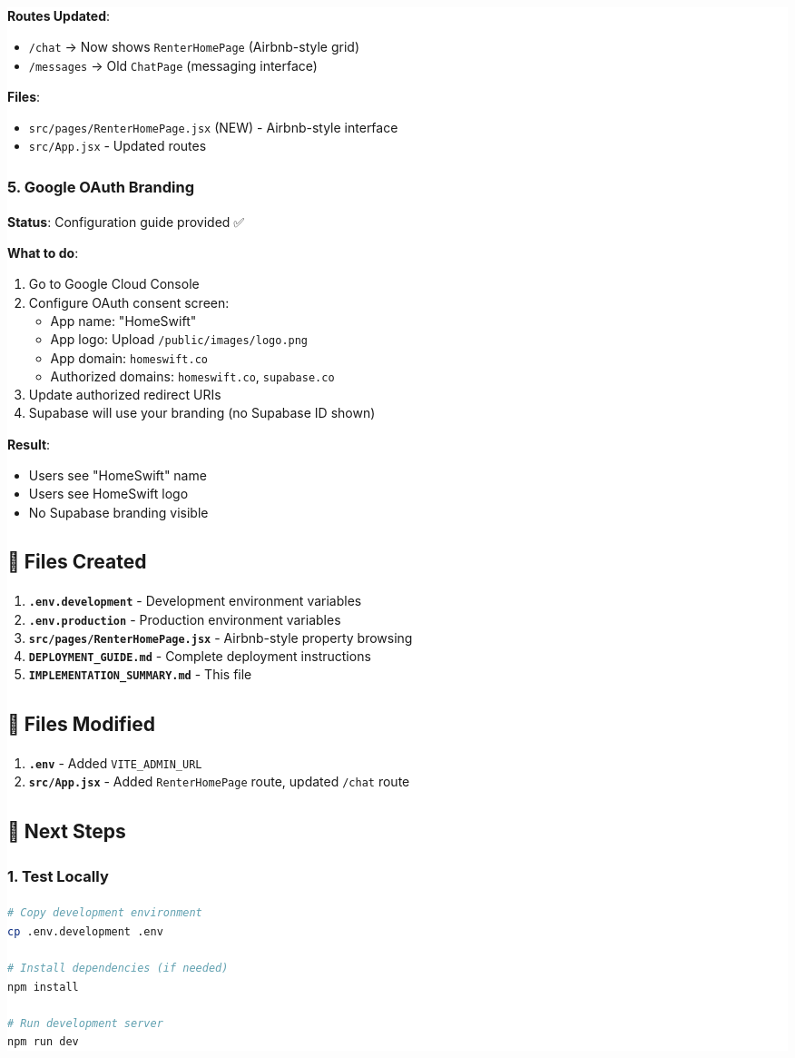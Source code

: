 **Routes Updated**:
- `/chat` → Now shows `RenterHomePage` (Airbnb-style grid)
- `/messages` → Old `ChatPage` (messaging interface)

**Files**:
- `src/pages/RenterHomePage.jsx` (NEW) - Airbnb-style interface
- `src/App.jsx` - Updated routes

### 5. Google OAuth Branding
**Status**: Configuration guide provided ✅

**What to do**:
1. Go to Google Cloud Console
2. Configure OAuth consent screen:
   - App name: "HomeSwift"
   - App logo: Upload `/public/images/logo.png`
   - App domain: `homeswift.co`
   - Authorized domains: `homeswift.co`, `supabase.co`
3. Update authorized redirect URIs
4. Supabase will use your branding (no Supabase ID shown)

**Result**:
- Users see "HomeSwift" name
- Users see HomeSwift logo
- No Supabase branding visible

## 📁 Files Created

1. **`.env.development`** - Development environment variables
2. **`.env.production`** - Production environment variables
3. **`src/pages/RenterHomePage.jsx`** - Airbnb-style property browsing
4. **`DEPLOYMENT_GUIDE.md`** - Complete deployment instructions
5. **`IMPLEMENTATION_SUMMARY.md`** - This file

## 📝 Files Modified

1. **`.env`** - Added `VITE_ADMIN_URL`
2. **`src/App.jsx`** - Added `RenterHomePage` route, updated `/chat` route

## 🚀 Next Steps

### 1. Test Locally

```bash
# Copy development environment
cp .env.development .env

# Install dependencies (if needed)
npm install

# Run development server
npm run dev
```
